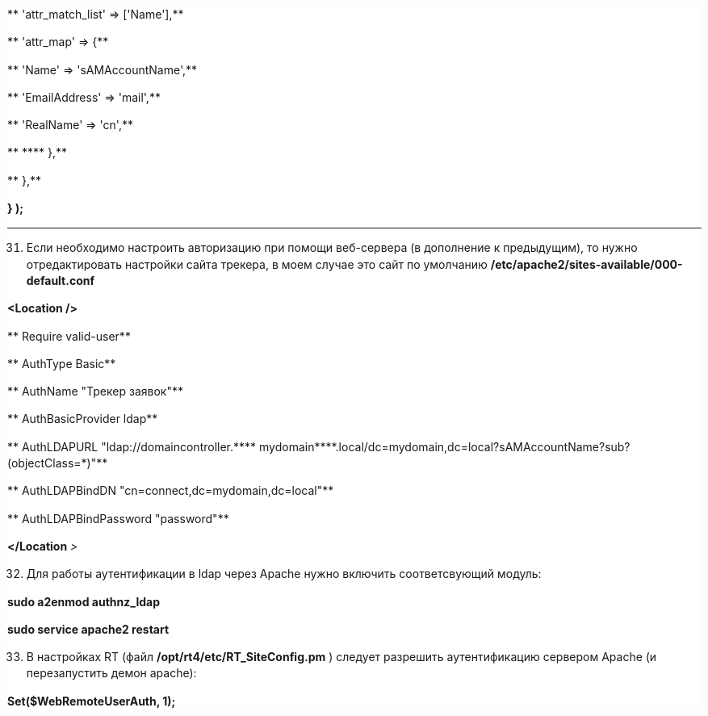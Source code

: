 **        &#39;attr\_match\_list&#39; =&gt; [&#39;Name&#39;],**

**         &#39;attr\_map&#39;      =&gt; {**

**        &#39;Name&#39;          =&gt; &#39;sAMAccountName&#39;,**

**        &#39;EmailAddress&#39;  =&gt; &#39;mail&#39;,**

**        &#39;RealName&#39;      =&gt; &#39;cn&#39;,**

**         **** },**

**    },**

**} );**

----------

31) Если необходимо настроить авторизацию при помощи веб-сервера (в дополнение к предыдущим), то нужно отредактировать настройки сайта трекера, в моем случае это сайт по умолчанию **/etc/apache2/sites-available/000-default.conf**

**&lt;Location /&gt;**

**        Require valid-user**

**        AuthType Basic**

**        AuthName &quot;Трекер заявок&quot;**

**        AuthBasicProvider ldap**

**        AuthLDAPURL &quot;ldap://domaincontroller.**** mydomain****.local/dc=mydomain,dc=local?sAMAccountName?sub?(objectClass=\*)&quot;**

**        AuthLDAPBindDN &quot;cn=connect,dc=mydomain,dc=local&quot;**

**        AuthLDAPBindPassword &quot;password&quot;**

**&lt;/Location** _&gt;_

32) Для работы аутентификации в ldap через Apache нужно включить соответсвующий модуль:

**sudo a2enmod authnz\_ldap**

**sudo service apache2 restart**

33) В настройках RT (файл **/opt/rt4/etc/RT\_SiteConfig.pm** ) следует разрешить аутентификацию сервером Apache (и перезапустить демон apache):

**Set($WebRemoteUserAuth, 1);**